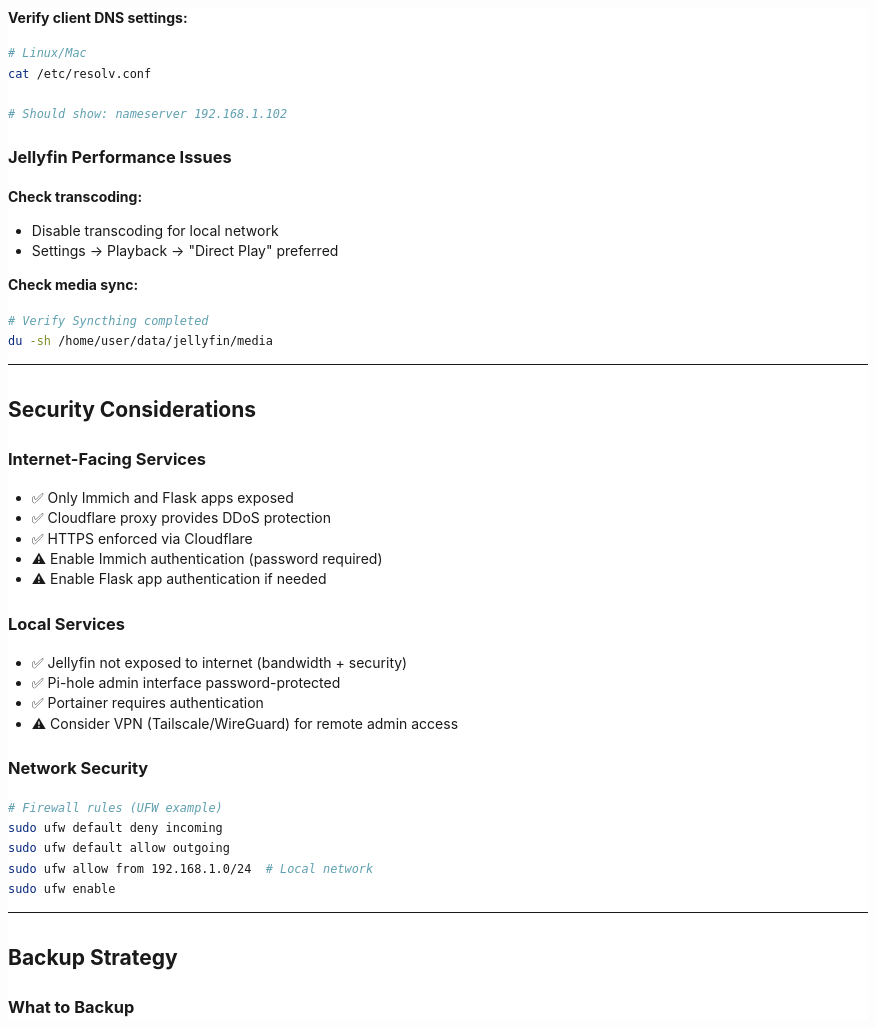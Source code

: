 **Verify client DNS settings:**
```bash
# Linux/Mac
cat /etc/resolv.conf

# Should show: nameserver 192.168.1.102
```

### Jellyfin Performance Issues

**Check transcoding:**
- Disable transcoding for local network
- Settings → Playback → "Direct Play" preferred

**Check media sync:**
```bash
# Verify Syncthing completed
du -sh /home/user/data/jellyfin/media
```

---

## Security Considerations

### Internet-Facing Services
- ✅ Only Immich and Flask apps exposed
- ✅ Cloudflare proxy provides DDoS protection
- ✅ HTTPS enforced via Cloudflare
- ⚠️ Enable Immich authentication (password required)
- ⚠️ Enable Flask app authentication if needed

### Local Services
- ✅ Jellyfin not exposed to internet (bandwidth + security)
- ✅ Pi-hole admin interface password-protected
- ✅ Portainer requires authentication
- ⚠️ Consider VPN (Tailscale/WireGuard) for remote admin access

### Network Security
```bash
# Firewall rules (UFW example)
sudo ufw default deny incoming
sudo ufw default allow outgoing
sudo ufw allow from 192.168.1.0/24  # Local network
sudo ufw enable
```

---

## Backup Strategy

### What to Backup
